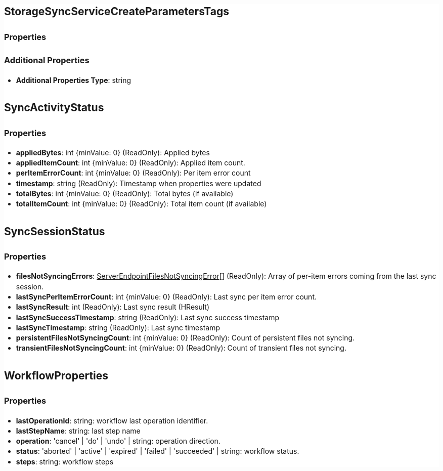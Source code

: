 ## StorageSyncServiceCreateParametersTags
### Properties
### Additional Properties
* **Additional Properties Type**: string

## SyncActivityStatus
### Properties
* **appliedBytes**: int {minValue: 0} (ReadOnly): Applied bytes
* **appliedItemCount**: int {minValue: 0} (ReadOnly): Applied item count.
* **perItemErrorCount**: int {minValue: 0} (ReadOnly): Per item error count
* **timestamp**: string (ReadOnly): Timestamp when properties were updated
* **totalBytes**: int {minValue: 0} (ReadOnly): Total bytes (if available)
* **totalItemCount**: int {minValue: 0} (ReadOnly): Total item count (if available)

## SyncSessionStatus
### Properties
* **filesNotSyncingErrors**: [ServerEndpointFilesNotSyncingError](#serverendpointfilesnotsyncingerror)[] (ReadOnly): Array of per-item errors coming from the last sync session.
* **lastSyncPerItemErrorCount**: int {minValue: 0} (ReadOnly): Last sync per item error count.
* **lastSyncResult**: int (ReadOnly): Last sync result (HResult)
* **lastSyncSuccessTimestamp**: string (ReadOnly): Last sync success timestamp
* **lastSyncTimestamp**: string (ReadOnly): Last sync timestamp
* **persistentFilesNotSyncingCount**: int {minValue: 0} (ReadOnly): Count of persistent files not syncing.
* **transientFilesNotSyncingCount**: int {minValue: 0} (ReadOnly): Count of transient files not syncing.

## WorkflowProperties
### Properties
* **lastOperationId**: string: workflow last operation identifier.
* **lastStepName**: string: last step name
* **operation**: 'cancel' | 'do' | 'undo' | string: operation direction.
* **status**: 'aborted' | 'active' | 'expired' | 'failed' | 'succeeded' | string: workflow status.
* **steps**: string: workflow steps

